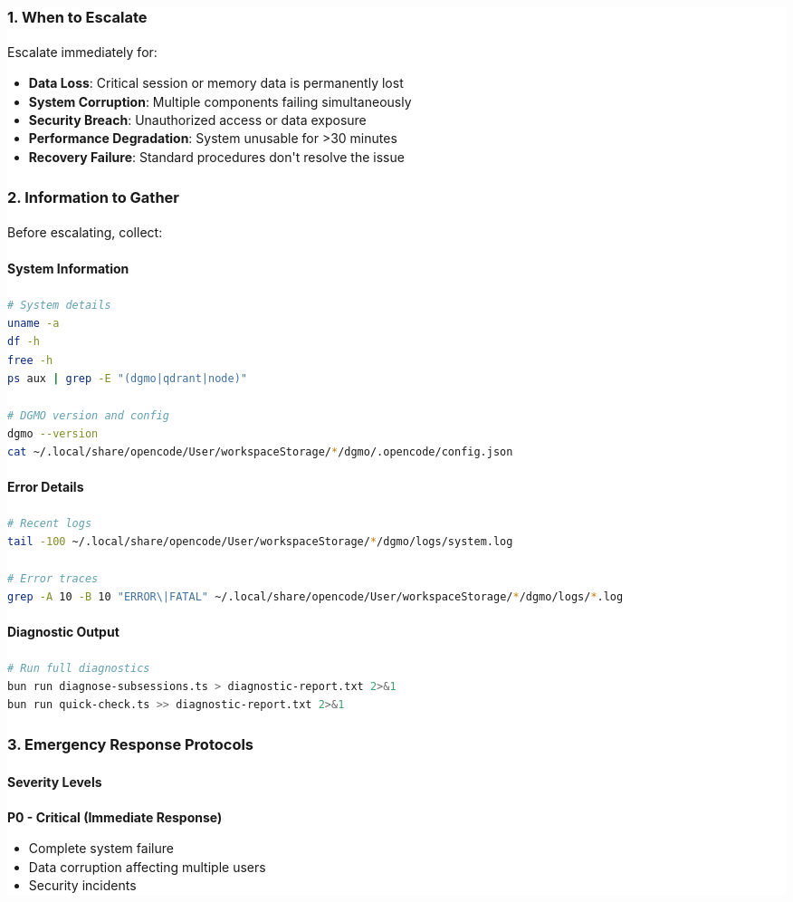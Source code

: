 ### 1. When to Escalate

Escalate immediately for:

- **Data Loss**: Critical session or memory data is permanently lost
- **System Corruption**: Multiple components failing simultaneously
- **Security Breach**: Unauthorized access or data exposure
- **Performance Degradation**: System unusable for >30 minutes
- **Recovery Failure**: Standard procedures don't resolve the issue

### 2. Information to Gather

Before escalating, collect:

#### System Information

```bash
# System details
uname -a
df -h
free -h
ps aux | grep -E "(dgmo|qdrant|node)"

# DGMO version and config
dgmo --version
cat ~/.local/share/opencode/User/workspaceStorage/*/dgmo/.opencode/config.json
```

#### Error Details

```bash
# Recent logs
tail -100 ~/.local/share/opencode/User/workspaceStorage/*/dgmo/logs/system.log

# Error traces
grep -A 10 -B 10 "ERROR\|FATAL" ~/.local/share/opencode/User/workspaceStorage/*/dgmo/logs/*.log
```

#### Diagnostic Output

```bash
# Run full diagnostics
bun run diagnose-subsessions.ts > diagnostic-report.txt 2>&1
bun run quick-check.ts >> diagnostic-report.txt 2>&1
```

### 3. Emergency Response Protocols

#### Severity Levels

**P0 - Critical (Immediate Response)**

- Complete system failure
- Data corruption affecting multiple users
- Security incidents
